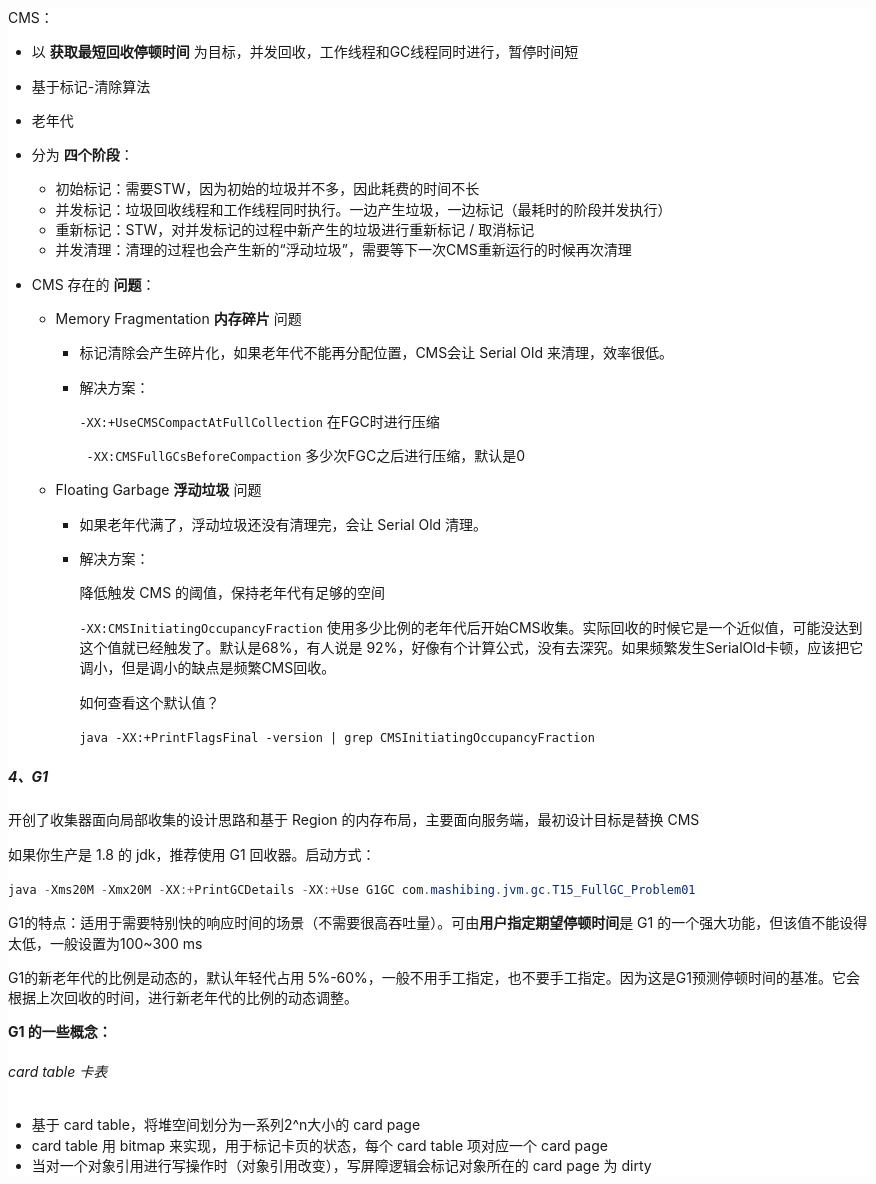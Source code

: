 CMS：

- 以 **获取最短回收停顿时间** 为目标，并发回收，工作线程和GC线程同时进行，暂停时间短

- 基于标记-清除算法

- 老年代

- 分为 **四个阶段**：

  - 初始标记：需要STW，因为初始的垃圾并不多，因此耗费的时间不长
  - 并发标记：垃圾回收线程和工作线程同时执行。一边产生垃圾，一边标记（最耗时的阶段并发执行）
  - 重新标记：STW，对并发标记的过程中新产生的垃圾进行重新标记 / 取消标记
  - 并发清理：清理的过程也会产生新的“浮动垃圾”，需要等下一次CMS重新运行的时候再次清理

- CMS 存在的 **问题**：

  - Memory Fragmentation **内存碎片** 问题

    - 标记清除会产生碎片化，如果老年代不能再分配位置，CMS会让 Serial Old 来清理，效率很低。

    - 解决方案：

      `-XX:+UseCMSCompactAtFullCollection` 在FGC时进行压缩

      ` -XX:CMSFullGCsBeforeCompaction` 多少次FGC之后进行压缩，默认是0

  - Floating Garbage **浮动垃圾** 问题

    - 如果老年代满了，浮动垃圾还没有清理完，会让 Serial Old 清理。

    - 解决方案：

      降低触发 CMS 的阈值，保持老年代有足够的空间

      `-XX:CMSInitiatingOccupancyFraction` 使用多少比例的老年代后开始CMS收集。实际回收的时候它是一个近似值，可能没达到这个值就已经触发了。默认是68%，有人说是 92%，好像有个计算公式，没有去深究。如果频繁发生SerialOld卡顿，应该把它调小，但是调小的缺点是频繁CMS回收。

      如何查看这个默认值？

      `java -XX:+PrintFlagsFinal -version | grep CMSInitiatingOccupancyFraction`

##### 4、G1

开创了收集器面向局部收集的设计思路和基于 Region 的内存布局，主要面向服务端，最初设计目标是替换 CMS

如果你生产是 1.8 的 jdk，推荐使用 G1 回收器。启动方式：

```java
java -Xms20M -Xmx20M -XX:+PrintGCDetails -XX:+Use G1GC com.mashibing.jvm.gc.T15_FullGC_Problem01
```

G1的特点：适用于需要特别快的响应时间的场景（不需要很高吞吐量）。可由**用户指定期望停顿时间**是 G1 的一个强大功能，但该值不能设得太低，一般设置为100~300 ms

G1的新老年代的比例是动态的，默认年轻代占用 5%-60%，一般不用手工指定，也不要手工指定。因为这是G1预测停顿时间的基准。它会根据上次回收的时间，进行新老年代的比例的动态调整。

**G1 的一些概念：**

###### card table 卡表

- 基于 card table，将堆空间划分为一系列2^n大小的 card page
- card table 用 bitmap 来实现，用于标记卡页的状态，每个 card table 项对应一个 card page
- 当对一个对象引用进行写操作时（对象引用改变），写屏障逻辑会标记对象所在的 card page 为 dirty
